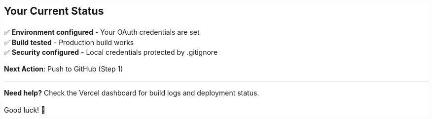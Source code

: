 
## Your Current Status

✅ **Environment configured** - Your OAuth credentials are set  
✅ **Build tested** - Production build works  
✅ **Security configured** - Local credentials protected by .gitignore  

**Next Action**: Push to GitHub (Step 1)

---

**Need help?** Check the Vercel dashboard for build logs and deployment status.

Good luck! 🚀
